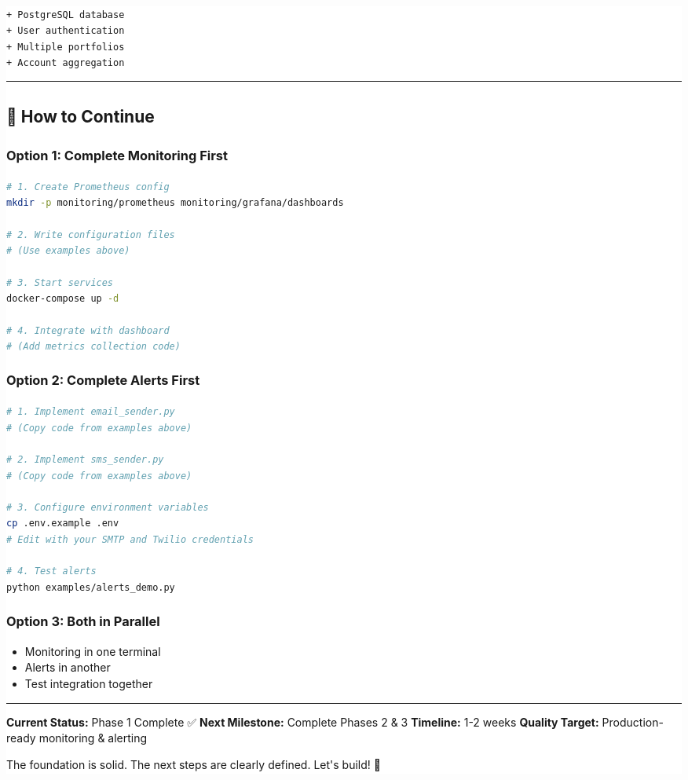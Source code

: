 ```
+ PostgreSQL database
+ User authentication
+ Multiple portfolios
+ Account aggregation
```

---

## 🚀 How to Continue

### Option 1: Complete Monitoring First
```bash
# 1. Create Prometheus config
mkdir -p monitoring/prometheus monitoring/grafana/dashboards

# 2. Write configuration files
# (Use examples above)

# 3. Start services
docker-compose up -d

# 4. Integrate with dashboard
# (Add metrics collection code)
```

### Option 2: Complete Alerts First
```bash
# 1. Implement email_sender.py
# (Copy code from examples above)

# 2. Implement sms_sender.py
# (Copy code from examples above)

# 3. Configure environment variables
cp .env.example .env
# Edit with your SMTP and Twilio credentials

# 4. Test alerts
python examples/alerts_demo.py
```

### Option 3: Both in Parallel
- Monitoring in one terminal
- Alerts in another
- Test integration together

---

**Current Status:** Phase 1 Complete ✅
**Next Milestone:** Complete Phases 2 & 3
**Timeline:** 1-2 weeks
**Quality Target:** Production-ready monitoring & alerting

The foundation is solid. The next steps are clearly defined. Let's build! 🚀
